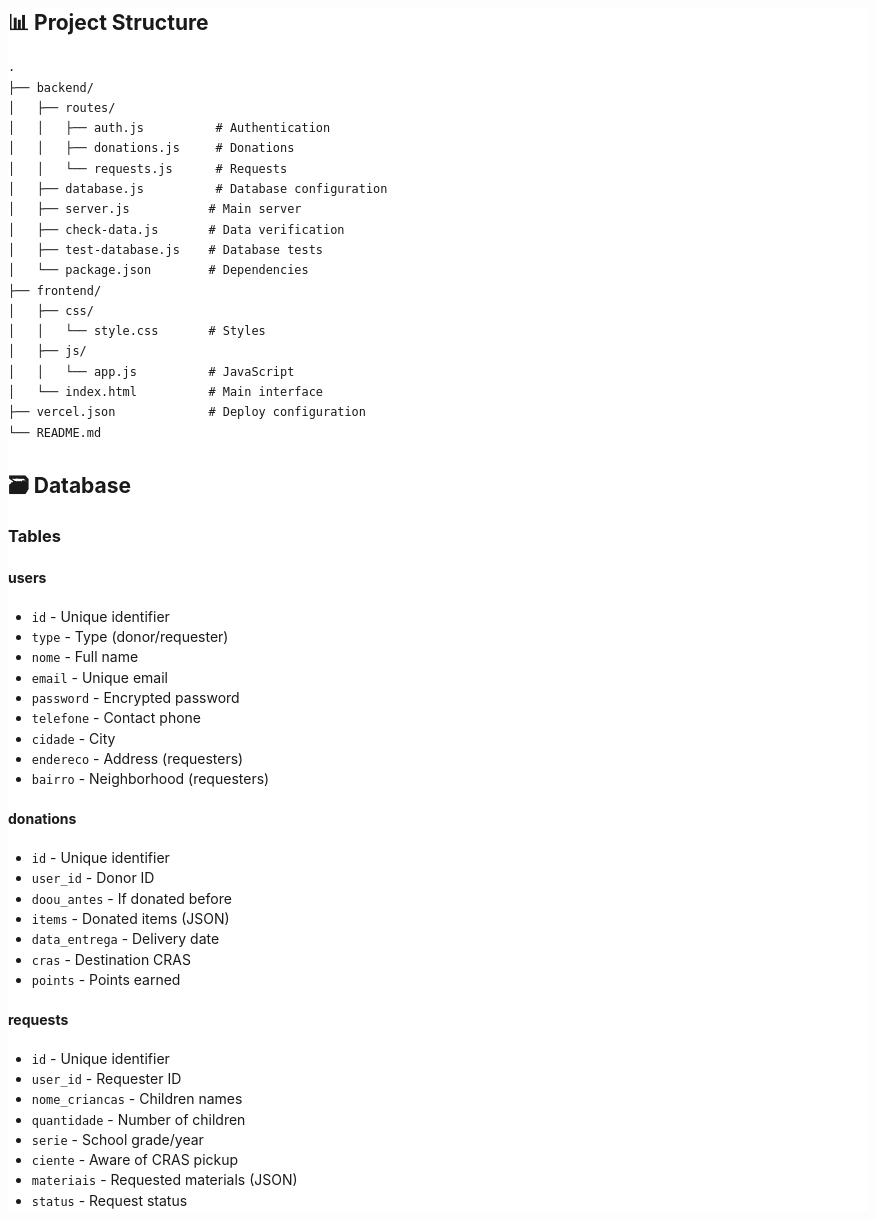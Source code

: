 ## 📊 Project Structure

```
.
├── backend/
│   ├── routes/
│   │   ├── auth.js          # Authentication
│   │   ├── donations.js     # Donations
│   │   └── requests.js      # Requests
│   ├── database.js          # Database configuration
│   ├── server.js           # Main server
│   ├── check-data.js       # Data verification
│   ├── test-database.js    # Database tests
│   └── package.json        # Dependencies
├── frontend/
│   ├── css/
│   │   └── style.css       # Styles
│   ├── js/
│   │   └── app.js          # JavaScript
│   └── index.html          # Main interface
├── vercel.json             # Deploy configuration
└── README.md
```

## 🗃️ Database

### Tables

#### users
- `id` - Unique identifier
- `type` - Type (donor/requester)
- `nome` - Full name
- `email` - Unique email
- `password` - Encrypted password
- `telefone` - Contact phone
- `cidade` - City
- `endereco` - Address (requesters)
- `bairro` - Neighborhood (requesters)

#### donations
- `id` - Unique identifier
- `user_id` - Donor ID
- `doou_antes` - If donated before
- `items` - Donated items (JSON)
- `data_entrega` - Delivery date
- `cras` - Destination CRAS
- `points` - Points earned

#### requests
- `id` - Unique identifier
- `user_id` - Requester ID
- `nome_criancas` - Children names
- `quantidade` - Number of children
- `serie` - School grade/year
- `ciente` - Aware of CRAS pickup
- `materiais` - Requested materials (JSON)
- `status` - Request status

